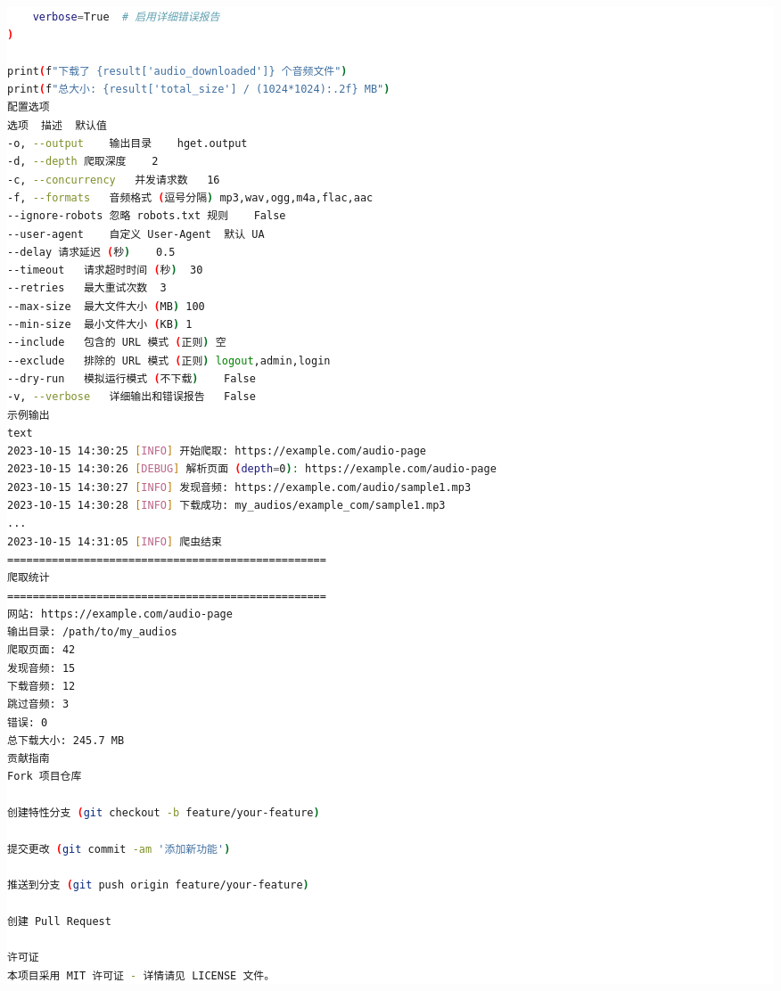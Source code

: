```bash
    verbose=True  # 启用详细错误报告
)

print(f"下载了 {result['audio_downloaded']} 个音频文件")
print(f"总大小: {result['total_size'] / (1024*1024):.2f} MB")
配置选项
选项	描述	默认值
-o, --output	输出目录	hget.output
-d, --depth	爬取深度	2
-c, --concurrency	并发请求数	16
-f, --formats	音频格式 (逗号分隔)	mp3,wav,ogg,m4a,flac,aac
--ignore-robots	忽略 robots.txt 规则	False
--user-agent	自定义 User-Agent	默认 UA
--delay	请求延迟 (秒)	0.5
--timeout	请求超时时间 (秒)	30
--retries	最大重试次数	3
--max-size	最大文件大小 (MB)	100
--min-size	最小文件大小 (KB)	1
--include	包含的 URL 模式 (正则)	空
--exclude	排除的 URL 模式 (正则)	logout,admin,login
--dry-run	模拟运行模式 (不下载)	False
-v, --verbose	详细输出和错误报告	False
示例输出
text
2023-10-15 14:30:25 [INFO] 开始爬取: https://example.com/audio-page
2023-10-15 14:30:26 [DEBUG] 解析页面 (depth=0): https://example.com/audio-page
2023-10-15 14:30:27 [INFO] 发现音频: https://example.com/audio/sample1.mp3
2023-10-15 14:30:28 [INFO] 下载成功: my_audios/example_com/sample1.mp3
...
2023-10-15 14:31:05 [INFO] 爬虫结束
==================================================
爬取统计
==================================================
网站: https://example.com/audio-page
输出目录: /path/to/my_audios
爬取页面: 42
发现音频: 15
下载音频: 12
跳过音频: 3
错误: 0
总下载大小: 245.7 MB
贡献指南
Fork 项目仓库

创建特性分支 (git checkout -b feature/your-feature)

提交更改 (git commit -am '添加新功能')

推送到分支 (git push origin feature/your-feature)

创建 Pull Request

许可证
本项目采用 MIT 许可证 - 详情请见 LICENSE 文件。